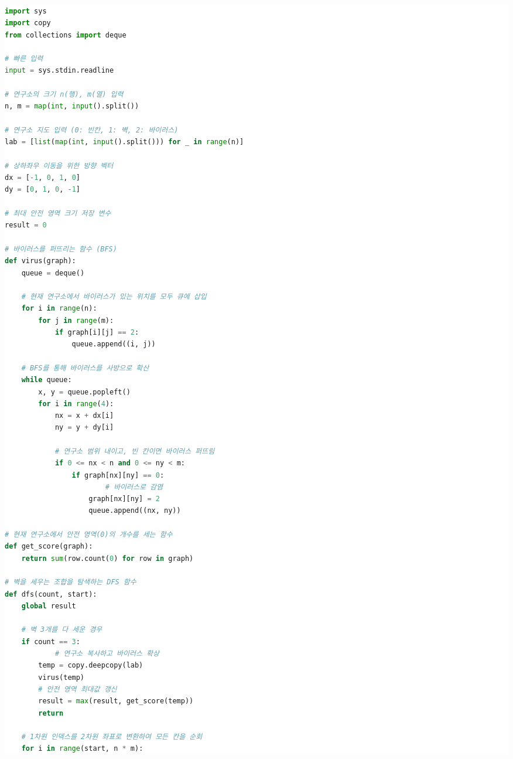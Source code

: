 ```python
import sys
import copy
from collections import deque

# 빠른 입력
input = sys.stdin.readline

# 연구소의 크기 n(행), m(열) 입력
n, m = map(int, input().split())

# 연구소 지도 입력 (0: 빈칸, 1: 벽, 2: 바이러스)
lab = [list(map(int, input().split())) for _ in range(n)]

# 상하좌우 이동을 위한 방향 벡터
dx = [-1, 0, 1, 0]
dy = [0, 1, 0, -1]

# 최대 안전 영역 크기 저장 변수
result = 0

# 바이러스를 퍼뜨리는 함수 (BFS)
def virus(graph):
    queue = deque()

    # 현재 연구소에서 바이러스가 있는 위치를 모두 큐에 삽입
    for i in range(n):
        for j in range(m):
            if graph[i][j] == 2:
                queue.append((i, j))

    # BFS를 통해 바이러스를 사방으로 확산
    while queue:
        x, y = queue.popleft()
        for i in range(4):
            nx = x + dx[i]
            ny = y + dy[i]

            # 연구소 범위 내이고, 빈 칸이면 바이러스 퍼뜨림
            if 0 <= nx < n and 0 <= ny < m:
                if graph[nx][ny] == 0:
		                # 바이러스로 감염
                    graph[nx][ny] = 2 
                    queue.append((nx, ny))

# 현재 연구소에서 안전 영역(0)의 개수를 세는 함수
def get_score(graph):
    return sum(row.count(0) for row in graph)

# 벽을 세우는 조합을 탐색하는 DFS 함수
def dfs(count, start):
    global result

    # 벽 3개를 다 세운 경우
    if count == 3:
		    # 연구소 복사하고 바이러스 확상
        temp = copy.deepcopy(lab)  
        virus(temp)
        # 안전 영역 최대값 갱신
        result = max(result, get_score(temp)) 
        return

    # 1차원 인덱스를 2차원 좌표로 변환하여 모든 칸을 순회
    for i in range(start, n * m):
```